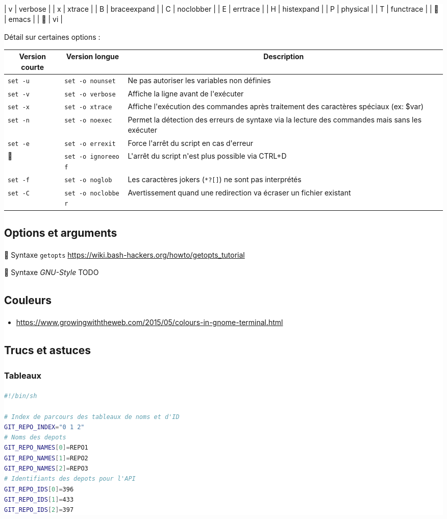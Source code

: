 | v | verbose |
| x | xtrace |
| B | braceexpand |
| C | noclobber |
| E | errtrace |
| H | histexpand |
| P | physical |
| T | functrace |
| :no_entry_sign: | emacs |
| :no_entry_sign: | vi |

Détail sur certaines options :

| Version courte | Version longue | Description |
| -------------- | -------------- | ----------- |
| `set -u` | `set -o nounset` | Ne pas autoriser les variables non définies |
| `set -v` | `set -o verbose` | Affiche la ligne avant de l'exécuter |
| `set -x` | `set -o xtrace` | Affiche l'exécution des commandes après traitement des caractères spéciaux (ex: $var) |
| `set -n` | `set -o noexec` | Permet la détection des erreurs de syntaxe via la lecture des commandes mais sans les exécuter |
| `set -e` | `set -o errexit` | Force l'arrêt du script en cas d'erreur |
|  :no_entry_sign: | `set -o ignoreeof`| L'arrêt du script n'est plus possible via CTRL+D |
| `set -f` | `set -o noglob` | Les caractères jokers (`*?[]`) ne sont pas interprétés |
| `set -C` | `set -o noclobber` | Avertissement quand une redirection va écraser un fichier existant |

## Options et arguments

:link: Syntaxe `getopts` <https://wiki.bash-hackers.org/howto/getopts_tutorial>

:link: Syntaxe _GNU-Style_ TODO

## Couleurs

* <https://www.growingwiththeweb.com/2015/05/colours-in-gnome-terminal.html>

## Trucs et astuces

### Tableaux

```sh
#!/bin/sh

# Index de parcours des tableaux de noms et d'ID
GIT_REPO_INDEX="0 1 2"
# Noms des depots
GIT_REPO_NAMES[0]=REPO1
GIT_REPO_NAMES[1]=REPO2
GIT_REPO_NAMES[2]=REPO3
# Identifiants des depots pour l'API
GIT_REPO_IDS[0]=396
GIT_REPO_IDS[1]=433
GIT_REPO_IDS[2]=397

```